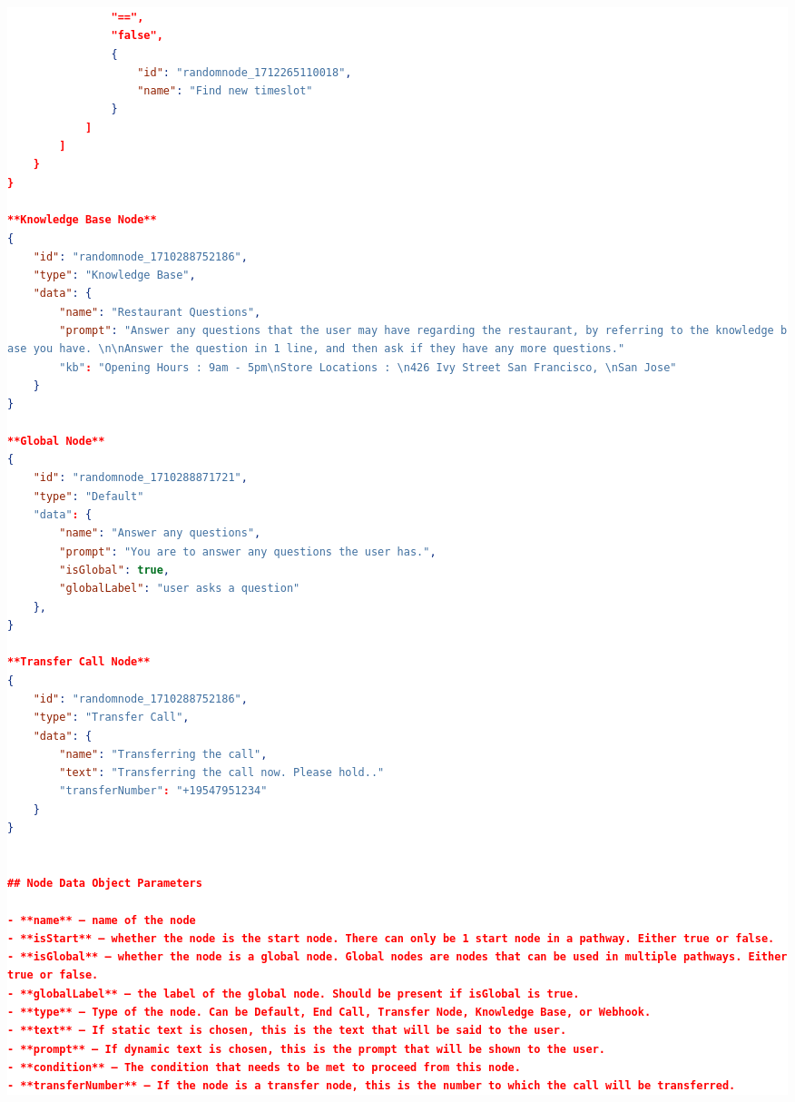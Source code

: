 ```json
                "==",
                "false",
                {
                    "id": "randomnode_1712265110018",
                    "name": "Find new timeslot"
                }
            ]
        ]
    }
}

**Knowledge Base Node**
{
    "id": "randomnode_1710288752186",
    "type": "Knowledge Base",
    "data": {
        "name": "Restaurant Questions",
        "prompt": "Answer any questions that the user may have regarding the restaurant, by referring to the knowledge base you have. \n\nAnswer the question in 1 line, and then ask if they have any more questions."
        "kb": "Opening Hours : 9am - 5pm\nStore Locations : \n426 Ivy Street San Francisco, \nSan Jose"
    }
}

**Global Node**
{
    "id": "randomnode_1710288871721",
    "type": "Default"
    "data": {
        "name": "Answer any questions",
        "prompt": "You are to answer any questions the user has.",
        "isGlobal": true,
        "globalLabel": "user asks a question"
    },
}

**Transfer Call Node**
{
    "id": "randomnode_1710288752186",
    "type": "Transfer Call",
    "data": {
        "name": "Transferring the call",
        "text": "Transferring the call now. Please hold.."
        "transferNumber": "+19547951234"
    }
}


## Node Data Object Parameters

- **name** — name of the node
- **isStart** — whether the node is the start node. There can only be 1 start node in a pathway. Either true or false.
- **isGlobal** — whether the node is a global node. Global nodes are nodes that can be used in multiple pathways. Either true or false.
- **globalLabel** — the label of the global node. Should be present if isGlobal is true.
- **type** — Type of the node. Can be Default, End Call, Transfer Node, Knowledge Base, or Webhook.
- **text** — If static text is chosen, this is the text that will be said to the user.
- **prompt** — If dynamic text is chosen, this is the prompt that will be shown to the user.
- **condition** — The condition that needs to be met to proceed from this node.
- **transferNumber** — If the node is a transfer node, this is the number to which the call will be transferred.
```